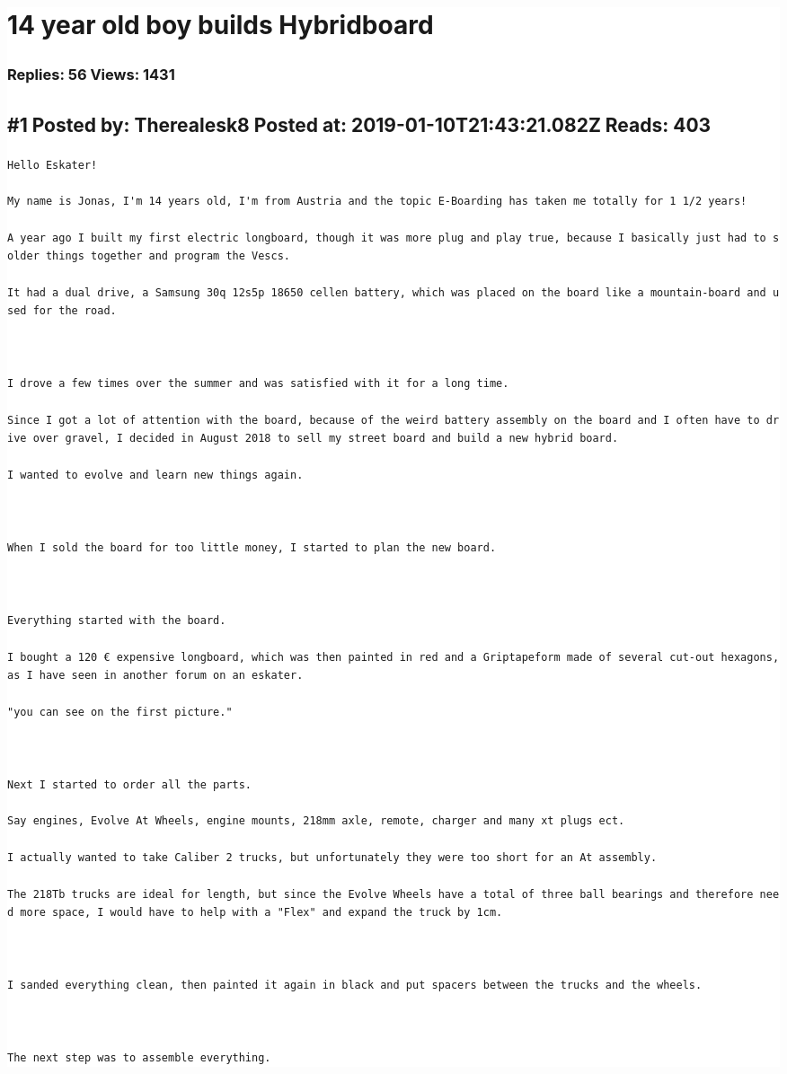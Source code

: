 # 14 year old boy builds Hybridboard

### Replies: 56 Views: 1431

## \#1 Posted by: Therealesk8 Posted at: 2019-01-10T21:43:21.082Z Reads: 403

```
Hello Eskater!

My name is Jonas, I'm 14 years old, I'm from Austria and the topic E-Boarding has taken me totally for 1 1/2 years!

A year ago I built my first electric longboard, though it was more plug and play true, because I basically just had to solder things together and program the Vescs.

It had a dual drive, a Samsung 30q 12s5p 18650 cellen battery, which was placed on the board like a mountain-board and used for the road.



I drove a few times over the summer and was satisfied with it for a long time.

Since I got a lot of attention with the board, because of the weird battery assembly on the board and I often have to drive over gravel, I decided in August 2018 to sell my street board and build a new hybrid board.

I wanted to evolve and learn new things again.



When I sold the board for too little money, I started to plan the new board.



Everything started with the board.

I bought a 120 € expensive longboard, which was then painted in red and a Griptapeform made of several cut-out hexagons, as I have seen in another forum on an eskater.

"you can see on the first picture."



Next I started to order all the parts.

Say engines, Evolve At Wheels, engine mounts, 218mm axle, remote, charger and many xt plugs ect.

I actually wanted to take Caliber 2 trucks, but unfortunately they were too short for an At assembly.

The 218Tb trucks are ideal for length, but since the Evolve Wheels have a total of three ball bearings and therefore need more space, I would have to help with a "Flex" and expand the truck by 1cm.



I sanded everything clean, then painted it again in black and put spacers between the trucks and the wheels.



The next step was to assemble everything.
```